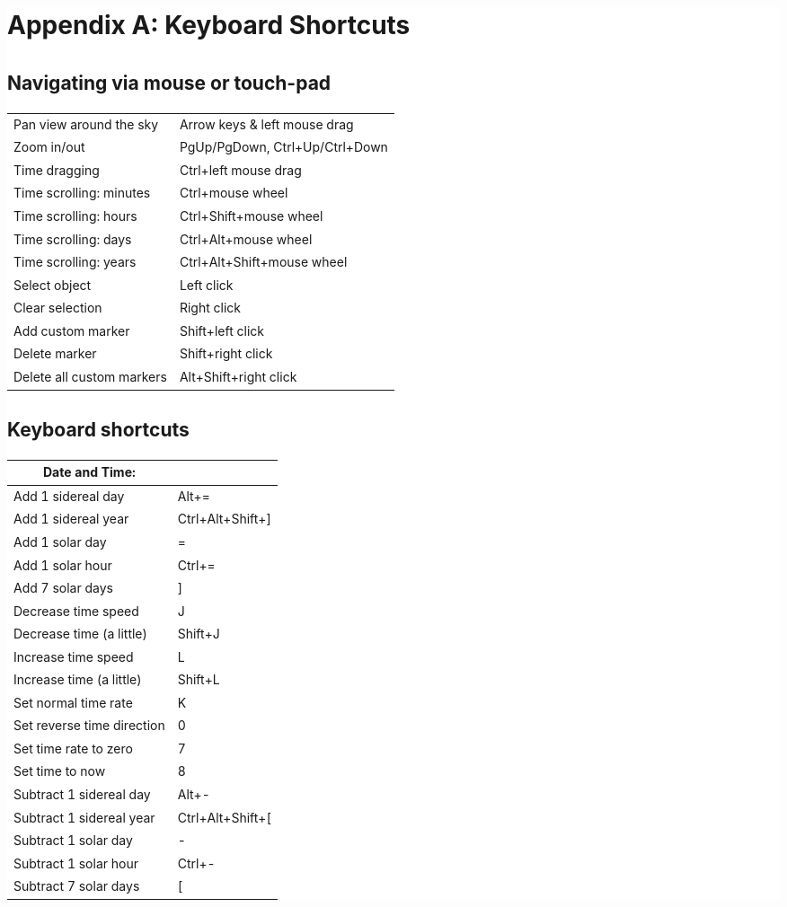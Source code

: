 # Appendix A: Keyboard Shortcuts

## Navigating via mouse or touch-pad

|                              |                                   |
|------------------------------|-----------------------------------|
| Pan view around the sky      | Arrow keys & left mouse drag      |
| Zoom in/out                  | PgUp/PgDown, Ctrl+Up/Ctrl+Down    |
| Time dragging                | Ctrl+left mouse drag              |
| Time scrolling: minutes      | Ctrl+mouse wheel                  |
| Time scrolling: hours        | Ctrl+Shift+mouse wheel            |
| Time scrolling: days         | Ctrl+Alt+mouse wheel              |
| Time scrolling: years        | Ctrl+Alt+Shift+mouse wheel        |
| Select object                | Left click                        |
| Clear selection              | Right click                       |
| Add custom marker            | Shift+left click                  |
| Delete marker                | Shift+right click                 |
| Delete all custom markers    | Alt+Shift+right click             |

## Keyboard shortcuts

|Date and Time:              |                               |
|----------------------------|-------------------------------|
| Add 1 sidereal day         | Alt+=                         |
| Add 1 sidereal year        | Ctrl+Alt+Shift+]              |
| Add 1 solar day            | =                             |
| Add 1 solar hour           | Ctrl+=                        |
| Add 7 solar days           | ]                             |
| Decrease time speed        | J                             |
| Decrease time (a little)   | Shift+J                       |
| Increase time speed        | L                             |
| Increase time (a little)   | Shift+L                       |
| Set normal time rate       | K                             |
| Set reverse time direction | 0                             |
| Set time rate to zero      | 7                             |
| Set time to now            | 8                             |
| Subtract 1 sidereal day    | Alt+-                         |
| Subtract 1 sidereal year   | Ctrl+Alt+Shift+[              |
| Subtract 1 solar day       | -                             |
| Subtract 1 solar hour      | Ctrl+-                        |
| Subtract 7 solar days      | [                             |